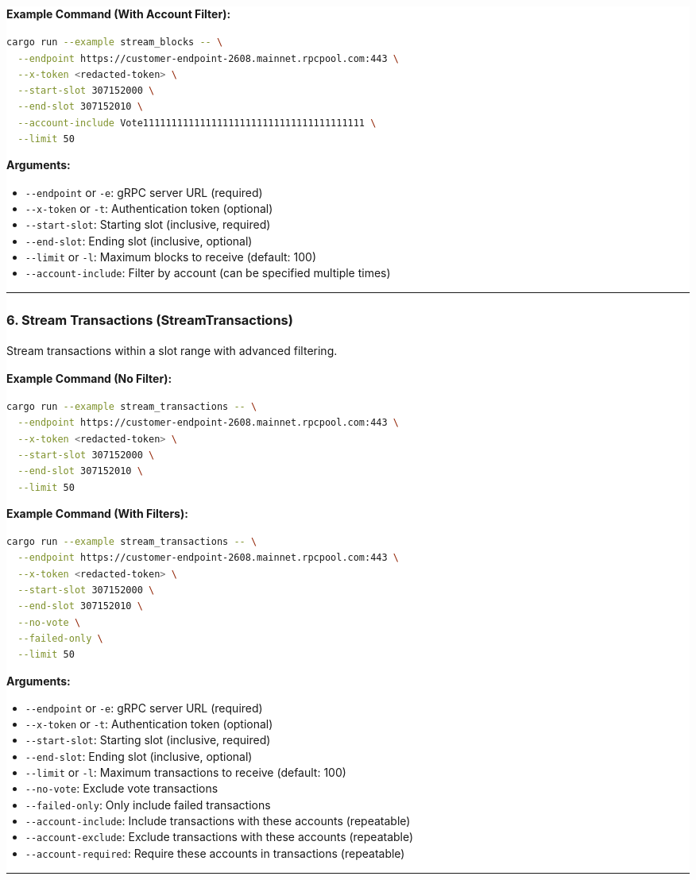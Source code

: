 **Example Command (With Account Filter):**
```bash
cargo run --example stream_blocks -- \
  --endpoint https://customer-endpoint-2608.mainnet.rpcpool.com:443 \
  --x-token <redacted-token> \
  --start-slot 307152000 \
  --end-slot 307152010 \
  --account-include Vote111111111111111111111111111111111111111 \
  --limit 50
```

**Arguments:**
- `--endpoint` or `-e`: gRPC server URL (required)
- `--x-token` or `-t`: Authentication token (optional)
- `--start-slot`: Starting slot (inclusive, required)
- `--end-slot`: Ending slot (inclusive, optional)
- `--limit` or `-l`: Maximum blocks to receive (default: 100)
- `--account-include`: Filter by account (can be specified multiple times)

---

### 6. Stream Transactions (StreamTransactions)

Stream transactions within a slot range with advanced filtering.

**Example Command (No Filter):**
```bash
cargo run --example stream_transactions -- \
  --endpoint https://customer-endpoint-2608.mainnet.rpcpool.com:443 \
  --x-token <redacted-token> \
  --start-slot 307152000 \
  --end-slot 307152010 \
  --limit 50
```

**Example Command (With Filters):**
```bash
cargo run --example stream_transactions -- \
  --endpoint https://customer-endpoint-2608.mainnet.rpcpool.com:443 \
  --x-token <redacted-token> \
  --start-slot 307152000 \
  --end-slot 307152010 \
  --no-vote \
  --failed-only \
  --limit 50
```

**Arguments:**
- `--endpoint` or `-e`: gRPC server URL (required)
- `--x-token` or `-t`: Authentication token (optional)
- `--start-slot`: Starting slot (inclusive, required)
- `--end-slot`: Ending slot (inclusive, optional)
- `--limit` or `-l`: Maximum transactions to receive (default: 100)
- `--no-vote`: Exclude vote transactions
- `--failed-only`: Only include failed transactions
- `--account-include`: Include transactions with these accounts (repeatable)
- `--account-exclude`: Exclude transactions with these accounts (repeatable)
- `--account-required`: Require these accounts in transactions (repeatable)

---